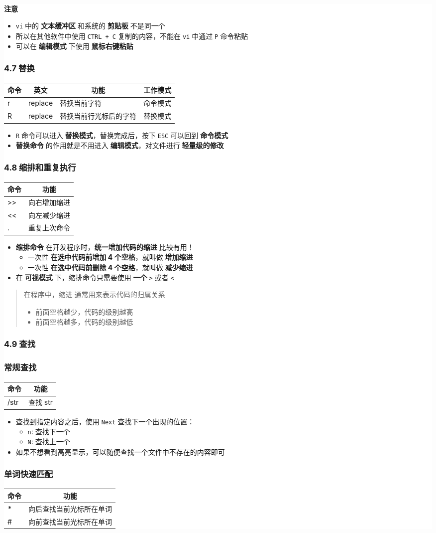 **注意**

- `vi` 中的 **文本缓冲区** 和系统的 **剪贴板** 不是同一个
- 所以在其他软件中使用 `CTRL + C` 复制的内容，不能在 `vi` 中通过 `P` 命令粘贴
- 可以在 **编辑模式** 下使用 **鼠标右键粘贴**

### 4.7 替换

| 命令 | 英文    | 功能                   | 工作模式 |
| ---- | ------- | ---------------------- | -------- |
| r    | replace | 替换当前字符           | 命令模式 |
| R    | replace | 替换当前行光标后的字符 | 替换模式 |

- `R` 命令可以进入 **替换模式**，替换完成后，按下 `ESC` 可以回到 **命令模式**
- **替换命令** 的作用就是不用进入 **编辑模式**，对文件进行 **轻量级的修改**

### 4.8 缩排和重复执行

| 命令 | 功能         |
| ---- | ------------ |
| >>   | 向右增加缩进 |
| <<   | 向左减少缩进 |
| .    | 重复上次命令 |

- **缩排命令** 在开发程序时，**统一增加代码的缩进** 比较有用！
  - 一次性 **在选中代码前增加 4 个空格**，就叫做 **增加缩进**
  - 一次性 **在选中代码前删除 4 个空格**，就叫做 **减少缩进**
- 在 **可视模式** 下，缩排命令只需要使用 **一个** `>` 或者 `<`

> 在程序中，缩进 通常用来表示代码的归属关系
>
> - 前面空格越少，代码的级别越高
> - 前面空格越多，代码的级别越低

### 4.9 查找

### 常规查找

| 命令 | 功能     |
| ---- | -------- |
| /str | 查找 str |

- 查找到指定内容之后，使用 `Next` 查找下一个出现的位置：
  - `n`: 查找下一个
  - `N`: 查找上一个
- 如果不想看到高亮显示，可以随便查找一个文件中不存在的内容即可

### 单词快速匹配

| 命令 | 功能                     |
| ---- | ------------------------ |
| *    | 向后查找当前光标所在单词 |
| #    | 向前查找当前光标所在单词 |
